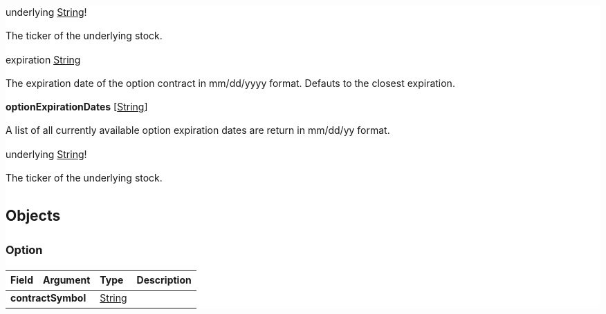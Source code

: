 </td>
</tr>
<tr>
<td colspan="2" align="right" valign="top">underlying</td>
<td valign="top"><a href="#string">String</a>!</td>
<td>

The ticker of the underlying stock.

</td>
</tr>
<tr>
<td colspan="2" align="right" valign="top">expiration</td>
<td valign="top"><a href="#string">String</a></td>
<td>

The expiration date of the option contract in mm/dd/yyyy format. Defauts to the closest expiration.

</td>
</tr>
<tr>
<td colspan="2" valign="top"><strong>optionExpirationDates</strong></td>
<td valign="top">[<a href="#string">String</a>]</td>
<td>

A list of all currently available option expiration dates are return in mm/dd/yy format.

</td>
</tr>
<tr>
<td colspan="2" align="right" valign="top">underlying</td>
<td valign="top"><a href="#string">String</a>!</td>
<td>

The ticker of the underlying stock.

</td>
</tr>
</tbody>
</table>

## Objects

### Option

<table>
<thead>
<tr>
<th align="left">Field</th>
<th align="right">Argument</th>
<th align="left">Type</th>
<th align="left">Description</th>
</tr>
</thead>
<tbody>
<tr>
<td colspan="2" valign="top"><strong>contractSymbol</strong></td>
<td valign="top"><a href="#string">String</a></td>
<td>
